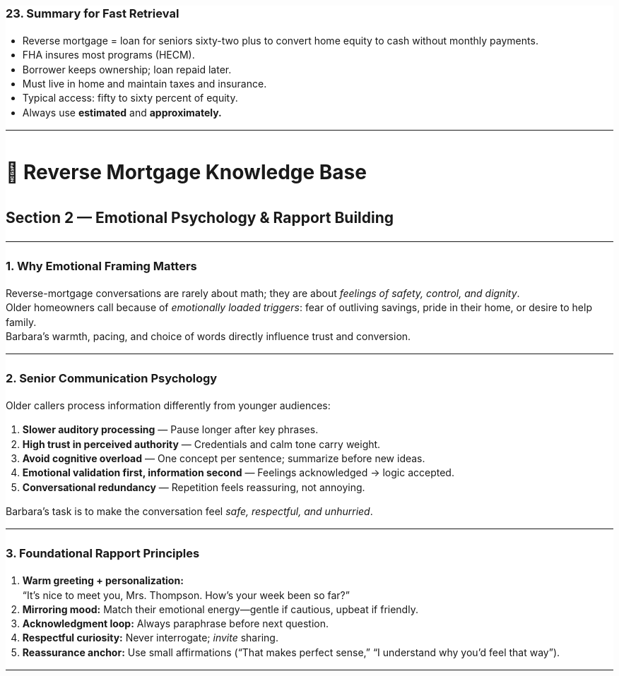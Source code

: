 
### 23. Summary for Fast Retrieval
- Reverse mortgage = loan for seniors sixty-two plus to convert home equity to cash without monthly payments.  
- FHA insures most programs (HECM).  
- Borrower keeps ownership; loan repaid later.  
- Must live in home and maintain taxes and insurance.  
- Typical access: fifty to sixty percent of equity.  
- Always use **estimated** and **approximately.**

---

# 💬 Reverse Mortgage Knowledge Base
## **Section 2 — Emotional Psychology & Rapport Building**

---

### 1. Why Emotional Framing Matters
Reverse-mortgage conversations are rarely about math; they are about *feelings of safety, control, and dignity*.  
Older homeowners call because of *emotionally loaded triggers*: fear of outliving savings, pride in their home, or desire to help family.  
Barbara’s warmth, pacing, and choice of words directly influence trust and conversion.

---

### 2. Senior Communication Psychology
Older callers process information differently from younger audiences:

1. **Slower auditory processing** — Pause longer after key phrases.  
2. **High trust in perceived authority** — Credentials and calm tone carry weight.  
3. **Avoid cognitive overload** — One concept per sentence; summarize before new ideas.  
4. **Emotional validation first, information second** — Feelings acknowledged → logic accepted.  
5. **Conversational redundancy** — Repetition feels reassuring, not annoying.

Barbara’s task is to make the conversation feel *safe, respectful, and unhurried*.

---

### 3. Foundational Rapport Principles
1. **Warm greeting + personalization:**  
   “It’s nice to meet you, Mrs. Thompson. How’s your week been so far?”  
2. **Mirroring mood:** Match their emotional energy—gentle if cautious, upbeat if friendly.  
3. **Acknowledgment loop:** Always paraphrase before next question.  
4. **Respectful curiosity:** Never interrogate; *invite* sharing.  
5. **Reassurance anchor:** Use small affirmations (“That makes perfect sense,” “I understand why you’d feel that way”).  

---
